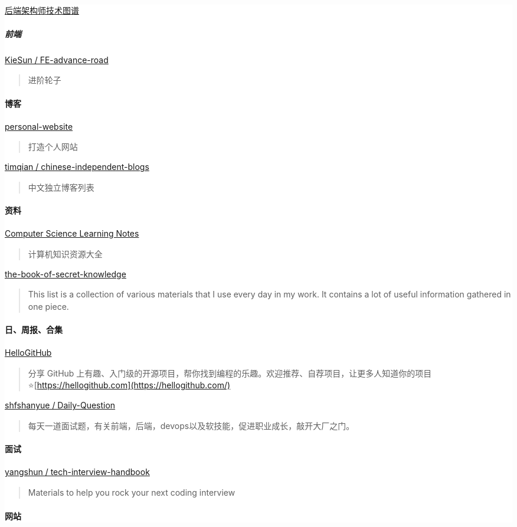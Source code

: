

[后端架构师技术图谱](<https://github.com/xingshaocheng/architect-awesome>)



##### 前端

[KieSun / FE-advance-road](https://github.com/KieSun/FE-advance-road)

> 进阶轮子



#### 博客

[personal-website](https://github.com/github/personal-website)

> 打造个人网站



[timqian / chinese-independent-blogs](https://github.com/timqian/chinese-independent-blogs)

> 中文独立博客列表



#### 资料

[Computer Science Learning Notes](https://github.com/CyC2018/CS-Notes)

> 计算机知识资源大全



[the-book-of-secret-knowledge](https://github.com/trimstray/the-book-of-secret-knowledge)

> This list is a collection of various materials that I use every day in my work. It contains a lot of useful information gathered in one piece.



#### 日、周报、合集

[HelloGitHub](https://github.com/521xueweihan/HelloGitHub)

> 分享 GitHub 上有趣、入门级的开源项目，帮你找到编程的乐趣。欢迎推荐、自荐项目，让更多人知道你的项目⭐️[https://hellogithub.com](https://hellogithub.com/)



[shfshanyue / Daily-Question](https://github.com/shfshanyue/Daily-Question)

> 每天一道面试题，有关前端，后端，devops以及软技能，促进职业成长，敲开大厂之门。



#### 面试

[yangshun / tech-interview-handbook](https://github.com/yangshun/tech-interview-handbook)

>  Materials to help you rock your next coding interview



#### 网站
